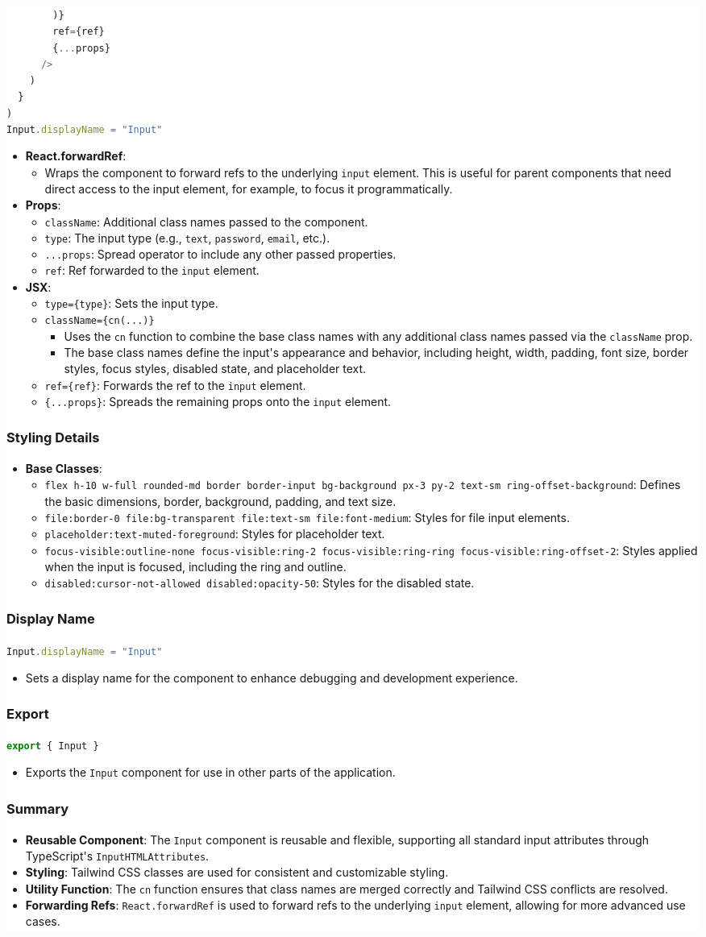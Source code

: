 ```javascript
        )}
        ref={ref}
        {...props}
      />
    )
  }
)
Input.displayName = "Input"
```
- **React.forwardRef**:
  - Wraps the component to forward refs to the underlying `input` element. This is useful for parent components that need direct access to the input element, for example, to focus it programmatically.
- **Props**:
  - `className`: Additional class names passed to the component.
  - `type`: The input type (e.g., `text`, `password`, `email`, etc.).
  - `...props`: Spread operator to include any other passed properties.
  - `ref`: Ref forwarded to the `input` element.
- **JSX**:
  - `type={type}`: Sets the input type.
  - `className={cn(...)}`
    - Uses the `cn` function to combine the base class names with any additional class names passed via the `className` prop.
    - The base class names define the input's appearance and behavior, including height, width, padding, font size, border styles, focus styles, disabled state, and placeholder text.
  - `ref={ref}`: Forwards the ref to the `input` element.
  - `{...props}`: Spreads the remaining props onto the `input` element.

### Styling Details
- **Base Classes**:
  - `flex h-10 w-full rounded-md border border-input bg-background px-3 py-2 text-sm ring-offset-background`: Defines the basic dimensions, border, background, padding, and text size.
  - `file:border-0 file:bg-transparent file:text-sm file:font-medium`: Styles for file input elements.
  - `placeholder:text-muted-foreground`: Styles for placeholder text.
  - `focus-visible:outline-none focus-visible:ring-2 focus-visible:ring-ring focus-visible:ring-offset-2`: Styles applied when the input is focused, including the ring and outline.
  - `disabled:cursor-not-allowed disabled:opacity-50`: Styles for the disabled state.

### Display Name
```javascript
Input.displayName = "Input"
```
- Sets a display name for the component to enhance debugging and development experience.

### Export
```javascript
export { Input }
```
- Exports the `Input` component for use in other parts of the application.

### Summary
- **Reusable Component**: The `Input` component is reusable and flexible, supporting all standard input attributes through TypeScript's `InputHTMLAttributes`.
- **Styling**: Tailwind CSS classes are used for consistent and customizable styling.
- **Utility Function**: The `cn` function ensures that class names are merged correctly and Tailwind CSS conflicts are resolved.
- **Forwarding Refs**: `React.forwardRef` is used to forward refs to the underlying `input` element, allowing for more advanced use cases.
